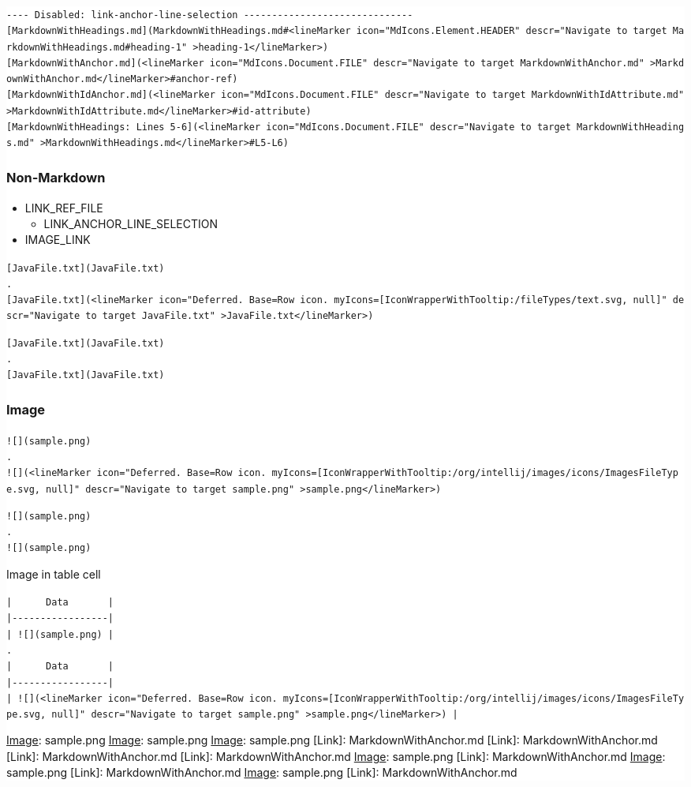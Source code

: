 ```````````````````````````````` example(Links - Markdown - Anchor - Combinations: 1) options(disable-one[link-anchor-heading; link-anchor-a-tag; link-anchor-id-attribute; link-anchor-line-selection; ])
---- Disabled: link-anchor-line-selection ------------------------------
[MarkdownWithHeadings.md](MarkdownWithHeadings.md#<lineMarker icon="MdIcons.Element.HEADER" descr="Navigate to target MarkdownWithHeadings.md#heading-1" >heading-1</lineMarker>) 
[MarkdownWithAnchor.md](<lineMarker icon="MdIcons.Document.FILE" descr="Navigate to target MarkdownWithAnchor.md" >MarkdownWithAnchor.md</lineMarker>#anchor-ref) 
[MarkdownWithIdAnchor.md](<lineMarker icon="MdIcons.Document.FILE" descr="Navigate to target MarkdownWithIdAttribute.md" >MarkdownWithIdAttribute.md</lineMarker>#id-attribute) 
[MarkdownWithHeadings: Lines 5-6](<lineMarker icon="MdIcons.Document.FILE" descr="Navigate to target MarkdownWithHeadings.md" >MarkdownWithHeadings.md</lineMarker>#L5-L6)
````````````````````````````````


### Non-Markdown

* LINK_REF_FILE
  * LINK_ANCHOR_LINE_SELECTION
* IMAGE_LINK

```````````````````````````````` example Links - Non-Markdown: 1
[JavaFile.txt](JavaFile.txt) 
.
[JavaFile.txt](<lineMarker icon="Deferred. Base=Row icon. myIcons=[IconWrapperWithTooltip:/fileTypes/text.svg, null]" descr="Navigate to target JavaFile.txt" >JavaFile.txt</lineMarker>) 
````````````````````````````````


```````````````````````````````` example(Links - Non-Markdown: 2) options(disable-link-ref-file)
[JavaFile.txt](JavaFile.txt) 
.
[JavaFile.txt](JavaFile.txt) 
````````````````````````````````


### Image

```````````````````````````````` example Links - Image: 1
![](sample.png) 
.
![](<lineMarker icon="Deferred. Base=Row icon. myIcons=[IconWrapperWithTooltip:/org/intellij/images/icons/ImagesFileType.svg, null]" descr="Navigate to target sample.png" >sample.png</lineMarker>) 
````````````````````````````````


```````````````````````````````` example(Links - Image: 2) options(disable-link-ref-image)
![](sample.png) 
.
![](sample.png) 
````````````````````````````````


Image in table cell

```````````````````````````````` example Links - Image: 3
|      Data       |
|-----------------|
| ![](sample.png) |
.
|      Data       |
|-----------------|
| ![](<lineMarker icon="Deferred. Base=Row icon. myIcons=[IconWrapperWithTooltip:/org/intellij/images/icons/ImagesFileType.svg, null]" descr="Navigate to target sample.png" >sample.png</lineMarker>) |
````````````````````````````````


[Image]: sample.png
[Image]: <lineMarker icon="Deferred. Base=Row icon. myIcons=[IconWrapperWithTooltip:/org/intellij/images/icons/ImagesFileType.svg, null]" descr="Navigate to target sample.png" >sample.png</lineMarker>
[Image]: sample.png
[Image]: <lineMarker icon="Deferred. Base=Row icon. myIcons=[IconWrapperWithTooltip:/org/intellij/images/icons/ImagesFileType.svg, null]" descr="Navigate to target sample.png" >sample.png</lineMarker>
[Link]: MarkdownWithAnchor.md
[Link]: <lineMarker icon="MdIcons.Document.FILE" descr="Navigate to target MarkdownWithAnchor.md" >MarkdownWithAnchor.md</lineMarker>
[Link]: MarkdownWithAnchor.md
[Link]: <lineMarker icon="MdIcons.Document.FILE" descr="Navigate to target MarkdownWithAnchor.md" >MarkdownWithAnchor.md</lineMarker>
[Image]: sample.png
[Link]: MarkdownWithAnchor.md
[Image]: <lineMarker icon="Deferred. Base=Row icon. myIcons=[IconWrapperWithTooltip:/org/intellij/images/icons/ImagesFileType.svg, null]" descr="Navigate to target sample.png" >sample.png</lineMarker>
[Link]: <lineMarker icon="MdIcons.Document.FILE" descr="Navigate to target MarkdownWithAnchor.md" >MarkdownWithAnchor.md</lineMarker>
[Image]: <lineMarker icon="Deferred. Base=Row icon. myIcons=[IconWrapperWithTooltip:/org/intellij/images/icons/ImagesFileType.svg, null]" descr="Navigate to target sample.png" >sample.png</lineMarker>
[Link]: <lineMarker icon="MdIcons.Document.FILE" descr="Navigate to target MarkdownWithAnchor.md" >MarkdownWithAnchor.md</lineMarker>